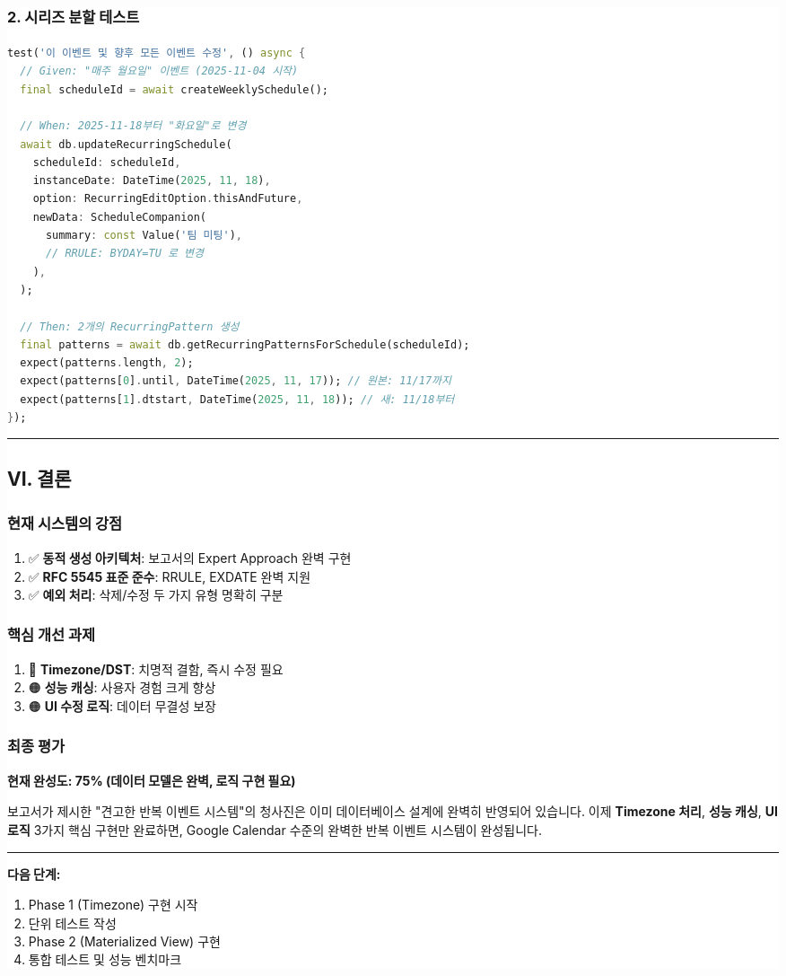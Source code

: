 ### 2. 시리즈 분할 테스트
```dart
test('이 이벤트 및 향후 모든 이벤트 수정', () async {
  // Given: "매주 월요일" 이벤트 (2025-11-04 시작)
  final scheduleId = await createWeeklySchedule();
  
  // When: 2025-11-18부터 "화요일"로 변경
  await db.updateRecurringSchedule(
    scheduleId: scheduleId,
    instanceDate: DateTime(2025, 11, 18),
    option: RecurringEditOption.thisAndFuture,
    newData: ScheduleCompanion(
      summary: const Value('팀 미팅'),
      // RRULE: BYDAY=TU 로 변경
    ),
  );
  
  // Then: 2개의 RecurringPattern 생성
  final patterns = await db.getRecurringPatternsForSchedule(scheduleId);
  expect(patterns.length, 2);
  expect(patterns[0].until, DateTime(2025, 11, 17)); // 원본: 11/17까지
  expect(patterns[1].dtstart, DateTime(2025, 11, 18)); // 새: 11/18부터
});
```

---

## VI. 결론

### 현재 시스템의 강점
1. ✅ **동적 생성 아키텍처**: 보고서의 Expert Approach 완벽 구현
2. ✅ **RFC 5545 표준 준수**: RRULE, EXDATE 완벽 지원
3. ✅ **예외 처리**: 삭제/수정 두 가지 유형 명확히 구분

### 핵심 개선 과제
1. 🔴 **Timezone/DST**: 치명적 결함, 즉시 수정 필요
2. 🟠 **성능 캐싱**: 사용자 경험 크게 향상
3. 🟠 **UI 수정 로직**: 데이터 무결성 보장

### 최종 평가
**현재 완성도: 75% (데이터 모델은 완벽, 로직 구현 필요)**

보고서가 제시한 "견고한 반복 이벤트 시스템"의 청사진은 이미 데이터베이스 설계에 완벽히 반영되어 있습니다. 이제 **Timezone 처리**, **성능 캐싱**, **UI 로직** 3가지 핵심 구현만 완료하면, Google Calendar 수준의 완벽한 반복 이벤트 시스템이 완성됩니다.

---

**다음 단계:**
1. Phase 1 (Timezone) 구현 시작
2. 단위 테스트 작성
3. Phase 2 (Materialized View) 구현
4. 통합 테스트 및 성능 벤치마크
